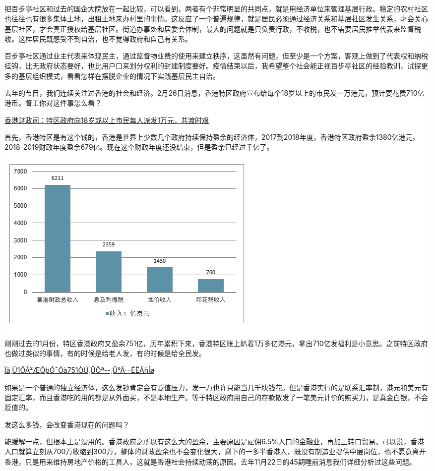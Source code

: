 把百步亭社区和过去的国企大院放在一起比较，可以看到，两者有个非常明显的共同点，就是用经济单位来管理基层行政。稳定的农村社区也往往也有很多集体土地，出租土地来办村里的事情。这反应了一个普遍规律，就是居民必须通过经济关系和基层社区发生关系，才会关心基层社区，才会真正授权给基层社区。街道办事处和居委会体制，最大的问题就是只负责行政，不收税，也不需要居民推举代表来监督税收。这样居民既感受不到自治，也不觉得政府和自己有关系。

百步亭社区通过业主代表来体现民主，通过监督物业费的使用来建立秩序，这虽然有问题，但至少是一个方案，客观上做到了代表权和纳税挂钩，比无政府状态要好，也比用户口来划分权利的封建制度要好。疫情结束以后，我希望整个社会能正视百步亭社区的经验教训，试探更多的基层组织模式，看看怎样在摆脱企业的情况下实践基层民主自治。

去年的节目，我们连续关注过香港的社会和经济。2月26日消息，香港特区政府宣布给每个18岁以上的市民发一万港元，预计要花费710亿港币。督工你对这件事怎么看？

[香港财政司：特区政府向18岁或以上市民每人派发1万元，共渡时艰](https://www.guancha.cn/politics/2020_02_26_538494.shtml)

首先，香港特区是有这个钱的，香港是世界上少数几个政府持续保持盈余的经济体，2017到2018年度，香港特区政府盈余1380亿港元。2018-2019财政年度盈余679亿。现在这个财政年度还没结束，但是盈余已经过千亿了。

![](images/btnews/0001_0100/0084/media/image9.png)

刚刚过去的1月份，特区香港政府又盈余751亿，历年累积下来，香港特区账上趴着1万多亿港元，拿出710亿发福利是小意思。之前特区政府也做过类似的事情，有的时候是给老人发，有的时候是给全民发。

[Ïã¸Û1ÔÂ²ÆÕþÓ¯Óà751ÒÚ¸ÛÔª--¸Û°Ä--ÈËÃñÍø ](http://hm.people.com.cn/gb/n1/2020/0302/c42272-31612254.html)

如果是一个普通的独立经济体，这么发钞肯定会有贬值压力，发一万也许只能当几千块钱花。但是香港实行的是联系汇率制，港元和美元有固定汇率，而且香港吃的用的都是从外面买，不是本地生产。等于特区政府用自己的存款散发了一笔美元计价的购买力，是真金白银，不会贬值的。

发这么多钱，会改变香港现在的问题吗？

能缓解一点，但根本上是没用的。香港政府之所以有这么大的盈余，主要原因是雇佣6.5%人口的金融业，再加上转口贸易。可以说，香港人口就算立刻从700万收缩到300万，整体的财政盈余也不会变化很大，剩下的一多半香港人，既没有制造业提供中层岗位，也不愿意离开香港，只是用来维持房地产价格的工具人，这就是香港社会持续动荡的原因。去年11月22日的45期睡前消息我们详细分析过这些问题。
